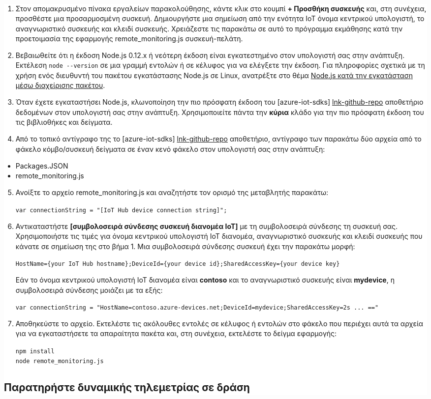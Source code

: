 1. Στον απομακρυσμένο πίνακα εργαλείων παρακολούθησης, κάντε κλικ στο κουμπί **+ Προσθήκη συσκευής** και, στη συνέχεια, προσθέστε μια προσαρμοσμένη συσκευή. Δημιουργήστε μια σημείωση από την ενότητα IoT όνομα κεντρικού υπολογιστή, το αναγνωριστικό συσκευής και κλειδί συσκευής. Χρειάζεστε τις παρακάτω σε αυτό το πρόγραμμα εκμάθησης κατά την προετοιμασία της εφαρμογής remote_monitoring.js συσκευή-πελάτη.

2. Βεβαιωθείτε ότι η έκδοση Node.js 0.12.x ή νεότερη έκδοση είναι εγκατεστημένο στον υπολογιστή σας στην ανάπτυξη. Εκτέλεση `node --version` σε μια γραμμή εντολών ή σε κέλυφος για να ελέγξετε την έκδοση. Για πληροφορίες σχετικά με τη χρήση ενός διευθυντή του πακέτου εγκατάστασης Node.js σε Linux, ανατρέξτε στο θέμα [Node.js κατά την εγκατάσταση μέσω διαχείρισης πακέτου][node-linux].

3. Όταν έχετε εγκαταστήσει Node.js, κλωνοποίηση την πιο πρόσφατη έκδοση του [azure-iot-sdks] [ lnk-github-repo] αποθετήριο δεδομένων στον υπολογιστή σας στην ανάπτυξη. Χρησιμοποιείτε πάντα την **κύρια** κλάδο για την πιο πρόσφατη έκδοση του τις βιβλιοθήκες και δείγματα.

4. Από το τοπικό αντίγραφο της το [azure-iot-sdks] [ lnk-github-repo] αποθετήριο, αντίγραφο των παρακάτω δύο αρχεία από το φάκελο κόμβο/συσκευή δείγματα σε έναν κενό φάκελο στον υπολογιστή σας στην ανάπτυξη:

  - Packages.JSON
  - remote_monitoring.js

5. Ανοίξτε το αρχείο remote_monitoring.js και αναζητήστε τον ορισμό της μεταβλητής παρακάτω:

    ```
    var connectionString = "[IoT Hub device connection string]";
    ```

6. Αντικαταστήστε **[συμβολοσειρά σύνδεσης συσκευή διανομέα IoT]** με τη συμβολοσειρά σύνδεσης τη συσκευή σας. Χρησιμοποιήστε τις τιμές για όνομα κεντρικού υπολογιστή IoT διανομέα, αναγνωριστικό συσκευής και κλειδί συσκευής που κάνατε σε σημείωση της στο βήμα 1. Μια συμβολοσειρά σύνδεσης συσκευή έχει την παρακάτω μορφή:

    ```
    HostName={your IoT Hub hostname};DeviceId={your device id};SharedAccessKey={your device key}
    ```

    Εάν το όνομα κεντρικού υπολογιστή IoT διανομέα είναι **contoso** και το αναγνωριστικό συσκευής είναι **mydevice**, η συμβολοσειρά σύνδεσης μοιάζει με τα εξής:

    ```
    var connectionString = "HostName=contoso.azure-devices.net;DeviceId=mydevice;SharedAccessKey=2s ... =="
    ```

7. Αποθηκεύστε το αρχείο. Εκτελέστε τις ακόλουθες εντολές σε κέλυφος ή εντολών στο φάκελο που περιέχει αυτά τα αρχεία για να εγκαταστήσετε τα απαραίτητα πακέτα και, στη συνέχεια, εκτελέστε το δείγμα εφαρμογής:

    ```
    npm install
    node remote_monitoring.js
    ```

## <a name="observe-dynamic-telemetry-in-action"></a>Παρατηρήστε δυναμικής τηλεμετρίας σε δράση


[lnk-devinfo]: iot-suite-remote-monitoring-device-info.md
[image1]: media/iot-suite-dynamic-telemetry/image1.png
[image2]: media/iot-suite-dynamic-telemetry/image2.png
[image3]: media/iot-suite-dynamic-telemetry/image3.png
[image4]: media/iot-suite-dynamic-telemetry/image4.png
[image5]: media/iot-suite-dynamic-telemetry/image5.png
[lnk_free_trial]: http://azure.microsoft.com/pricing/free-trial/
[lnk-node]: http://nodejs.org
[node-linux]: https://github.com/nodejs/node-v0.x-archive/wiki/Installing-Node.js-via-package-manager
[lnk-github-repo]: https://github.com/Azure/azure-iot-sdks